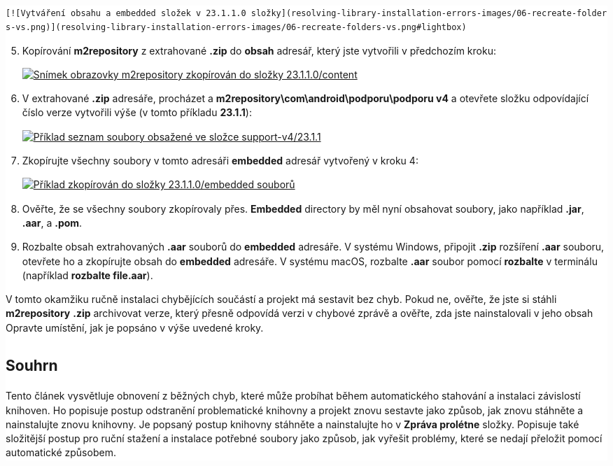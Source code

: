     [![Vytváření obsahu a embedded složek v 23.1.1.0 složky](resolving-library-installation-errors-images/06-recreate-folders-vs.png)](resolving-library-installation-errors-images/06-recreate-folders-vs.png#lightbox)

5.  Kopírování **m2repository** z extrahované **.zip** do **obsah** adresář, který jste vytvořili v předchozím kroku: 

    [![Snímek obrazovky m2repository zkopírován do složky 23.1.1.0/content](resolving-library-installation-errors-images/07-copied-m2repository-vs.png)](resolving-library-installation-errors-images/07-copied-m2repository-vs.png#lightbox)

6.  V extrahované **.zip** adresáře, procházet a **m2repository\\com\\android\\podporu\\podporu v4** a otevřete složku odpovídající číslo verze vytvořili výše (v tomto příkladu **23.1.1**):

    [![Příklad seznam soubory obsažené ve složce support-v4/23.1.1](resolving-library-installation-errors-images/08-zip-contents-vs.png)](resolving-library-installation-errors-images/08-zip-contents-vs.png#lightbox)

7.  Zkopírujte všechny soubory v tomto adresáři **embedded** adresář vytvořený v kroku 4:

    [![Příklad zkopírován do složky 23.1.1.0/embedded souborů](resolving-library-installation-errors-images/09-copied-vs.png)](resolving-library-installation-errors-images/09-copied-vs.png#lightbox)

8.  Ověřte, že se všechny soubory zkopírovaly přes. **Embedded** directory by měl nyní obsahovat soubory, jako například **.jar**, **.aar**, a **.pom**.

9.  Rozbalte obsah extrahovaných **.aar** souborů do **embedded** adresáře. V systému Windows, připojit **.zip** rozšíření **.aar** souboru, otevřete ho a zkopírujte obsah do **embedded** adresáře.
    V systému macOS, rozbalte **.aar** soubor pomocí **rozbalte** v terminálu (například **rozbalte file.aar**).

V tomto okamžiku ručně instalaci chybějících součástí a projekt má sestavit bez chyb. Pokud ne, ověřte, že jste si stáhli **m2repository** **.zip** archivovat verze, který přesně odpovídá verzi v chybové zprávě a ověřte, zda jste nainstalovali v jeho obsah Opravte umístění, jak je popsáno v výše uvedené kroky. 



## <a name="summary"></a>Souhrn 

Tento článek vysvětluje obnovení z běžných chyb, které může probíhat během automatického stahování a instalaci závislostí knihoven. Ho popisuje postup odstranění problematické knihovny a projekt znovu sestavte jako způsob, jak znovu stáhněte a nainstalujte znovu knihovny. Je popsaný postup knihovny stáhněte a nainstalujte ho v **Zpráva prolétne** složky. Popisuje také složitější postup pro ruční stažení a instalace potřebné soubory jako způsob, jak vyřešit problémy, které se nedají přeložit pomocí automatické způsobem. 
